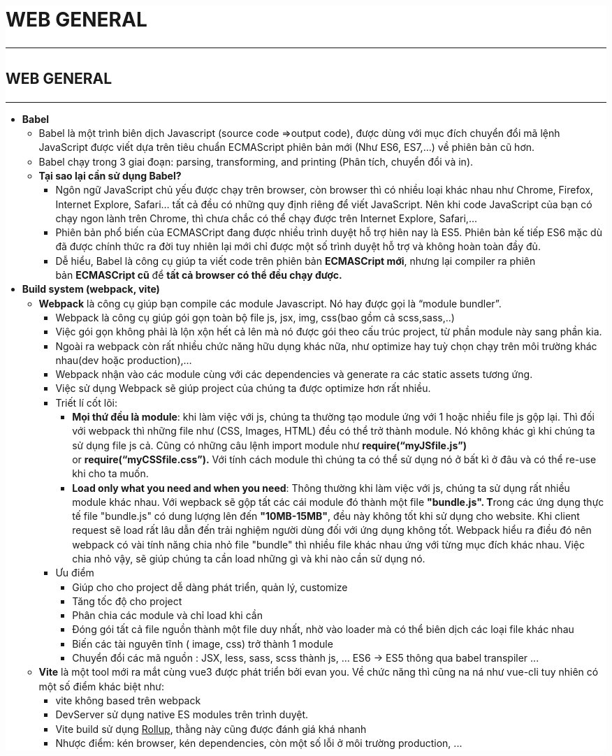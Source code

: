 # WEB GENERAL

---

## **WEB GENERAL**

---

- **Babel**
    - Babel là một trình biên dịch Javascript (source code =>output code), được dùng với mục đích chuyển đổi mã lệnh JavaScript được viết dựa trên tiêu chuẩn ECMAScript phiên bản mới (Như ES6, ES7,...) về phiên bản cũ hơn.
    - Babel chạy trong 3 giai đoạn: parsing, transforming, and printing (Phân tích, chuyển đổi và in).
    - **Tại sao lại cần sử dụng Babel?**
        - Ngôn ngữ JavaScript chủ yếu được chạy trên browser, còn browser thì có nhiều loại khác nhau như Chrome, Firefox, Internet Explore, Safari… tất cả đều có những quy định riêng để viết JavaScript. Nên khi code JavaScript của bạn có chạy ngon lành trên Chrome, thì chưa chắc có thể chạy được trên Internet Explore, Safari,...
        - Phiên bản phổ biến của ECMASCript đang được nhiều trình duyệt hỗ trợ hiên nay là ES5. Phiên bản kế tiếp ES6 mặc dù đã được chính thức ra đời tuy nhiên lại mới chỉ được một số trình duyệt hỗ trợ và không hoàn toàn đầy đủ.
        - Dễ hiểu, Babel là công cụ giúp ta viết code trên phiên bản **ECMASCript mới**, nhưng lại compiler ra phiên bản **ECMASCript cũ** để **tất cả browser có thể đều chạy được.**
- **Build system (webpack, vite)**
    - **Webpack** là công cụ giúp bạn compile các module Javascript. Nó hay được gọi là “module bundler”.
        - Webpack là công cụ giúp gói gọn toàn bộ file js, jsx, img, css(bao gồm cả scss,sass,..)
        - Việc gói gọn không phải là lộn xộn hết cả lên mà nó được gói theo cấu trúc project, từ phần module này sang phần kia.
        - Ngoài ra webpack còn rất nhiều chức năng hữu dụng khác nữa, như optimize hay tuỳ chọn chạy trên môi trường khác nhau(dev hoặc production),…
        - Webpack nhận vào các module cùng với các dependencies và generate ra các static assets tương ứng.
        - Việc sử dụng Webpack sẽ giúp project của chúng ta được optimize hơn rất nhiều.
        - Triết lí cốt lõi:
            - **Mọi thứ đều là module**: khi làm việc với js, chúng ta thường tạo module ứng với 1 hoặc nhiều file js gộp lại. Thì đối với webpack thì những file như (CSS, Images, HTML) đều có thể trở thành module. Nó không khác gì khi chúng ta sử dụng file js cả. Cũng có những câu lệnh import module như **require(“myJSfile.js”)** or **require(“myCSSfile.css”).** Với tính cách module thì chúng ta có thể sử dụng nó ở bất kì ở đâu và có thể re-use khi cho ta muốn.
            - **Load only what you need and when you need**: Thông thường khi làm việc với js, chúng ta sử dụng rất nhiều module khác nhau. Với wepback sẽ gộp tất các cái module đó thành một file **"bundle.js". T**rong các ứng dụng thực tế file "bundle.js" có dung lượng lên đến **"10MB-15MB"**, đều này không tốt khi sử dụng cho website. Khi client request sẽ load rất lâu dẫn đến trải nghiệm người dùng đối với ứng dụng không tốt. Webpack hiểu ra điều đó nên webpack có vài tính năng chia nhỏ file "bundle" thì nhiều file khác nhau ứng với từng mục đích khác nhau. Việc chia nhỏ vậy, sẽ giúp chúng ta cần load những gì và khi nào cần sử dụng nó.
        - Ưu điểm
            - Giúp cho cho project dễ dàng phát triển, quản lý, customize
            - Tăng tốc độ cho project
            - Phân chia các module và chỉ load khi cần
            - Đóng gói tất cả file nguồn thành một file duy nhất, nhờ vào loader mà có thể biên dịch các loại file khác nhau
            - Biến các tài nguyên tĩnh ( image, css) trở thành 1 module
            - Chuyển đổi các mã nguồn : JSX, less, sass, scss thành js, ... ES6 -> ES5 thông qua babel transpiler ...
    - **Vite** là một tool mới ra mắt cùng vue3 được phát triển bởi evan you. Về chức năng thì cũng na ná như vue-cli tuy nhiên có một số điểm khác biệt như:
        - vite không based trên webpack
        - DevServer sử dụng native ES modules trên trình duyệt.
        - Vite build sử dụng [Rollup](https://rollupjs.org/guide/en/), thằng này cũng được đánh giá khá nhanh
        - Nhược điểm: kén browser, kén dependencies, còn một số lỗi ở môi trường production, ...